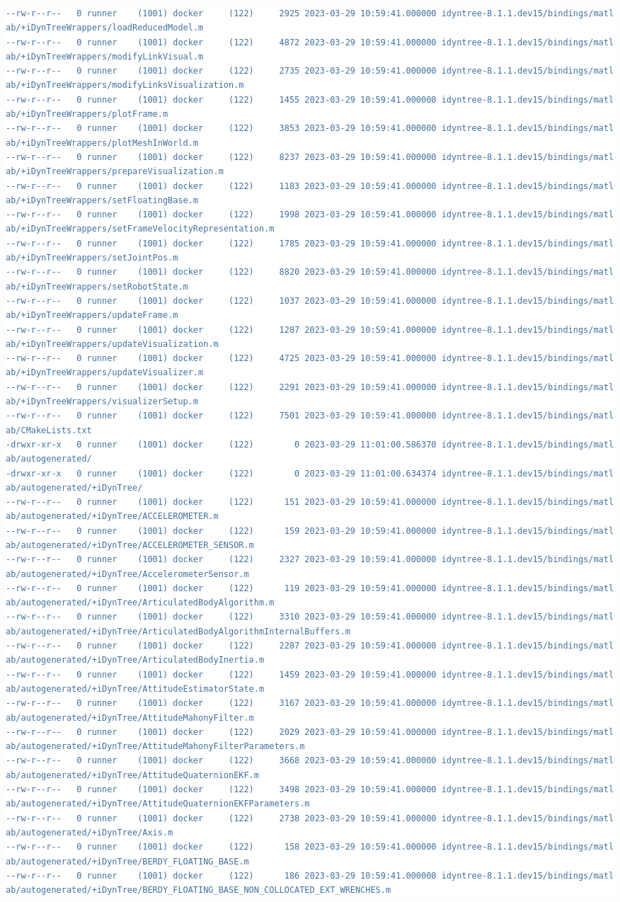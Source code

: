 ```diff
--rw-r--r--   0 runner    (1001) docker     (122)     2925 2023-03-29 10:59:41.000000 idyntree-8.1.1.dev15/bindings/matlab/+iDynTreeWrappers/loadReducedModel.m
--rw-r--r--   0 runner    (1001) docker     (122)     4872 2023-03-29 10:59:41.000000 idyntree-8.1.1.dev15/bindings/matlab/+iDynTreeWrappers/modifyLinkVisual.m
--rw-r--r--   0 runner    (1001) docker     (122)     2735 2023-03-29 10:59:41.000000 idyntree-8.1.1.dev15/bindings/matlab/+iDynTreeWrappers/modifyLinksVisualization.m
--rw-r--r--   0 runner    (1001) docker     (122)     1455 2023-03-29 10:59:41.000000 idyntree-8.1.1.dev15/bindings/matlab/+iDynTreeWrappers/plotFrame.m
--rw-r--r--   0 runner    (1001) docker     (122)     3853 2023-03-29 10:59:41.000000 idyntree-8.1.1.dev15/bindings/matlab/+iDynTreeWrappers/plotMeshInWorld.m
--rw-r--r--   0 runner    (1001) docker     (122)     8237 2023-03-29 10:59:41.000000 idyntree-8.1.1.dev15/bindings/matlab/+iDynTreeWrappers/prepareVisualization.m
--rw-r--r--   0 runner    (1001) docker     (122)     1183 2023-03-29 10:59:41.000000 idyntree-8.1.1.dev15/bindings/matlab/+iDynTreeWrappers/setFloatingBase.m
--rw-r--r--   0 runner    (1001) docker     (122)     1998 2023-03-29 10:59:41.000000 idyntree-8.1.1.dev15/bindings/matlab/+iDynTreeWrappers/setFrameVelocityRepresentation.m
--rw-r--r--   0 runner    (1001) docker     (122)     1785 2023-03-29 10:59:41.000000 idyntree-8.1.1.dev15/bindings/matlab/+iDynTreeWrappers/setJointPos.m
--rw-r--r--   0 runner    (1001) docker     (122)     8820 2023-03-29 10:59:41.000000 idyntree-8.1.1.dev15/bindings/matlab/+iDynTreeWrappers/setRobotState.m
--rw-r--r--   0 runner    (1001) docker     (122)     1037 2023-03-29 10:59:41.000000 idyntree-8.1.1.dev15/bindings/matlab/+iDynTreeWrappers/updateFrame.m
--rw-r--r--   0 runner    (1001) docker     (122)     1287 2023-03-29 10:59:41.000000 idyntree-8.1.1.dev15/bindings/matlab/+iDynTreeWrappers/updateVisualization.m
--rw-r--r--   0 runner    (1001) docker     (122)     4725 2023-03-29 10:59:41.000000 idyntree-8.1.1.dev15/bindings/matlab/+iDynTreeWrappers/updateVisualizer.m
--rw-r--r--   0 runner    (1001) docker     (122)     2291 2023-03-29 10:59:41.000000 idyntree-8.1.1.dev15/bindings/matlab/+iDynTreeWrappers/visualizerSetup.m
--rw-r--r--   0 runner    (1001) docker     (122)     7501 2023-03-29 10:59:41.000000 idyntree-8.1.1.dev15/bindings/matlab/CMakeLists.txt
-drwxr-xr-x   0 runner    (1001) docker     (122)        0 2023-03-29 11:01:00.586370 idyntree-8.1.1.dev15/bindings/matlab/autogenerated/
-drwxr-xr-x   0 runner    (1001) docker     (122)        0 2023-03-29 11:01:00.634374 idyntree-8.1.1.dev15/bindings/matlab/autogenerated/+iDynTree/
--rw-r--r--   0 runner    (1001) docker     (122)      151 2023-03-29 10:59:41.000000 idyntree-8.1.1.dev15/bindings/matlab/autogenerated/+iDynTree/ACCELEROMETER.m
--rw-r--r--   0 runner    (1001) docker     (122)      159 2023-03-29 10:59:41.000000 idyntree-8.1.1.dev15/bindings/matlab/autogenerated/+iDynTree/ACCELEROMETER_SENSOR.m
--rw-r--r--   0 runner    (1001) docker     (122)     2327 2023-03-29 10:59:41.000000 idyntree-8.1.1.dev15/bindings/matlab/autogenerated/+iDynTree/AccelerometerSensor.m
--rw-r--r--   0 runner    (1001) docker     (122)      119 2023-03-29 10:59:41.000000 idyntree-8.1.1.dev15/bindings/matlab/autogenerated/+iDynTree/ArticulatedBodyAlgorithm.m
--rw-r--r--   0 runner    (1001) docker     (122)     3310 2023-03-29 10:59:41.000000 idyntree-8.1.1.dev15/bindings/matlab/autogenerated/+iDynTree/ArticulatedBodyAlgorithmInternalBuffers.m
--rw-r--r--   0 runner    (1001) docker     (122)     2287 2023-03-29 10:59:41.000000 idyntree-8.1.1.dev15/bindings/matlab/autogenerated/+iDynTree/ArticulatedBodyInertia.m
--rw-r--r--   0 runner    (1001) docker     (122)     1459 2023-03-29 10:59:41.000000 idyntree-8.1.1.dev15/bindings/matlab/autogenerated/+iDynTree/AttitudeEstimatorState.m
--rw-r--r--   0 runner    (1001) docker     (122)     3167 2023-03-29 10:59:41.000000 idyntree-8.1.1.dev15/bindings/matlab/autogenerated/+iDynTree/AttitudeMahonyFilter.m
--rw-r--r--   0 runner    (1001) docker     (122)     2029 2023-03-29 10:59:41.000000 idyntree-8.1.1.dev15/bindings/matlab/autogenerated/+iDynTree/AttitudeMahonyFilterParameters.m
--rw-r--r--   0 runner    (1001) docker     (122)     3668 2023-03-29 10:59:41.000000 idyntree-8.1.1.dev15/bindings/matlab/autogenerated/+iDynTree/AttitudeQuaternionEKF.m
--rw-r--r--   0 runner    (1001) docker     (122)     3498 2023-03-29 10:59:41.000000 idyntree-8.1.1.dev15/bindings/matlab/autogenerated/+iDynTree/AttitudeQuaternionEKFParameters.m
--rw-r--r--   0 runner    (1001) docker     (122)     2738 2023-03-29 10:59:41.000000 idyntree-8.1.1.dev15/bindings/matlab/autogenerated/+iDynTree/Axis.m
--rw-r--r--   0 runner    (1001) docker     (122)      158 2023-03-29 10:59:41.000000 idyntree-8.1.1.dev15/bindings/matlab/autogenerated/+iDynTree/BERDY_FLOATING_BASE.m
--rw-r--r--   0 runner    (1001) docker     (122)      186 2023-03-29 10:59:41.000000 idyntree-8.1.1.dev15/bindings/matlab/autogenerated/+iDynTree/BERDY_FLOATING_BASE_NON_COLLOCATED_EXT_WRENCHES.m
```
